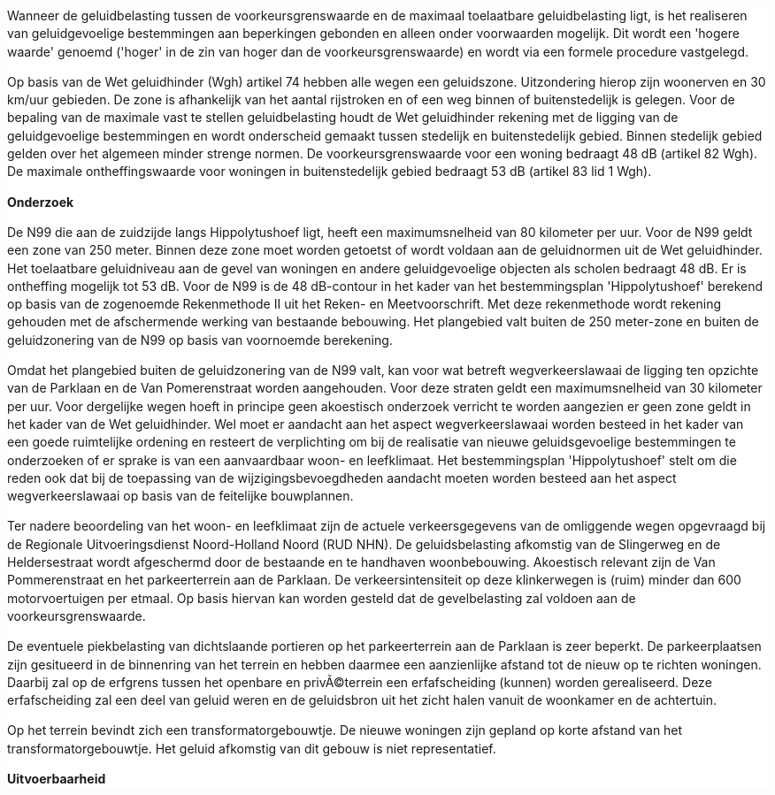 Wanneer de geluidbelasting tussen de voorkeursgrenswaarde en de maximaal toelaatbare geluidbelasting ligt, is het realiseren van geluidgevoelige bestemmingen aan beperkingen gebonden en alleen onder voorwaarden mogelijk. Dit wordt een 'hogere waarde' genoemd ('hoger' in de zin van hoger dan de voorkeursgrenswaarde) en wordt via een formele procedure vastgelegd.

Op basis van de Wet geluidhinder (Wgh) artikel 74 hebben alle wegen een geluidszone. Uitzondering hierop zijn woonerven en 30 km/uur gebieden. De zone is afhankelijk van het aantal rijstroken en of een weg binnen of buitenstedelijk is gelegen. Voor de bepaling van de maximale vast te stellen geluidbelasting houdt de Wet geluidhinder rekening met de ligging van de geluidgevoelige bestemmingen en wordt onderscheid gemaakt tussen stedelijk en buitenstedelijk gebied. Binnen stedelijk gebied gelden over het algemeen minder strenge normen. De voorkeursgrenswaarde voor een woning bedraagt 48 dB (artikel 82 Wgh). De maximale ontheffingswaarde voor woningen in buitenstedelijk gebied bedraagt 53 dB (artikel 83 lid 1 Wgh).

**Onderzoek**

De N99 die aan de zuidzijde langs Hippolytushoef ligt, heeft een maximumsnelheid van 80 kilometer per uur. Voor de N99 geldt een zone van 250 meter. Binnen deze zone moet worden getoetst of wordt voldaan aan de geluidnormen uit de Wet geluidhinder. Het toelaatbare geluidniveau aan de gevel van woningen en andere geluidgevoelige objecten als scholen bedraagt 48 dB. Er is ontheffing mogelijk tot 53 dB. Voor de N99 is de 48 dB\-contour in het kader van het bestemmingsplan 'Hippolytushoef' berekend op basis van de zogenoemde Rekenmethode II uit het Reken\- en Meetvoorschrift. Met deze rekenmethode wordt rekening gehouden met de afschermende werking van bestaande bebouwing. Het plangebied valt buiten de 250 meter\-zone en buiten de geluidzonering van de N99 op basis van voornoemde berekening.

Omdat het plangebied buiten de geluidzonering van de N99 valt, kan voor wat betreft wegverkeerslawaai de ligging ten opzichte van de Parklaan en de Van Pomerenstraat worden aangehouden. Voor deze straten geldt een maximumsnelheid van 30 kilometer per uur. Voor dergelijke wegen hoeft in principe geen akoestisch onderzoek verricht te worden aangezien er geen zone geldt in het kader van de Wet geluidhinder. Wel moet er aandacht aan het aspect wegverkeerslawaai worden besteed in het kader van een goede ruimtelijke ordening en resteert de verplichting om bij de realisatie van nieuwe geluidsgevoelige bestemmingen te onderzoeken of er sprake is van een aanvaardbaar woon\- en leefklimaat. Het bestemmingsplan 'Hippolytushoef' stelt om die reden ook dat bij de toepassing van de wijzigingsbevoegdheden aandacht moeten worden besteed aan het aspect wegverkeerslawaai op basis van de feitelijke bouwplannen.

Ter nadere beoordeling van het woon\- en leefklimaat zijn de actuele verkeersgegevens van de omliggende wegen opgevraagd bij de Regionale Uitvoeringsdienst Noord\-Holland Noord (RUD NHN). De geluidsbelasting afkomstig van de Slingerweg en de Heldersestraat wordt afgeschermd door de bestaande en te handhaven woonbebouwing. Akoestisch relevant zijn de Van Pommerenstraat en het parkeerterrein aan de Parklaan. De verkeersintensiteit op deze klinkerwegen is (ruim) minder dan 600 motorvoertuigen per etmaal. Op basis hiervan kan worden gesteld dat de gevelbelasting zal voldoen aan de voorkeursgrenswaarde.

De eventuele piekbelasting van dichtslaande portieren op het parkeerterrein aan de Parklaan is zeer beperkt. De parkeerplaatsen zijn gesitueerd in de binnenring van het terrein en hebben daarmee een aanzienlijke afstand tot de nieuw op te richten woningen. Daarbij zal op de erfgrens tussen het openbare en privÃ©terrein een erfafscheiding (kunnen) worden gerealiseerd. Deze erfafscheiding zal een deel van geluid weren en de geluidsbron uit het zicht halen vanuit de woonkamer en de achtertuin.

Op het terrein bevindt zich een transformatorgebouwtje. De nieuwe woningen zijn gepland op korte afstand van het transformatorgebouwtje. Het geluid afkomstig van dit gebouw is niet representatief.

**Uitvoerbaarheid**
